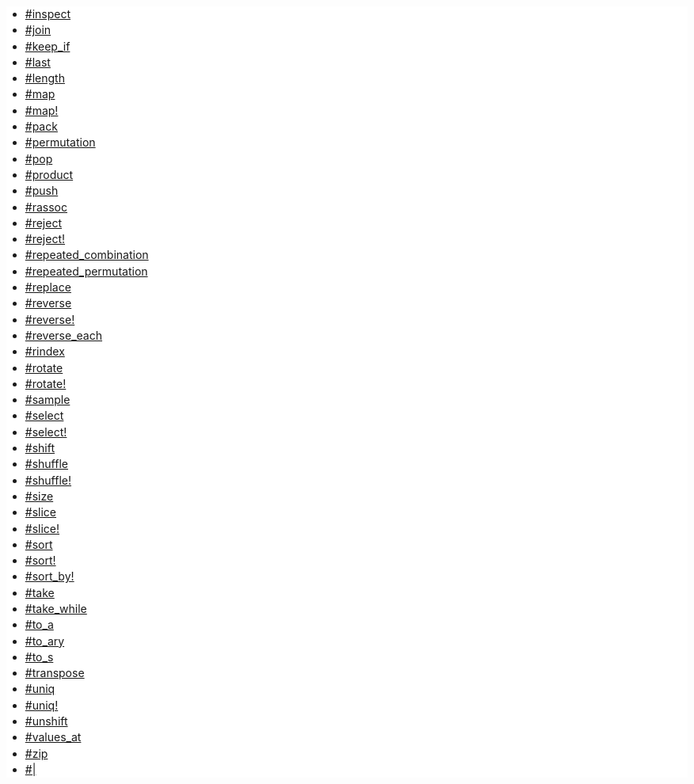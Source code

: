 -   [\#inspect](http://www.ruby-doc.org/core/Array.html#method-i-inspect)
-   [\#join](http://www.ruby-doc.org/core/Array.html#method-i-join)
-   [\#keep\_if](http://www.ruby-doc.org/core/Array.html#method-i-keep_if)
-   [\#last](http://www.ruby-doc.org/core/Array.html#method-i-last)
-   [\#length](http://www.ruby-doc.org/core/Array.html#method-i-length)
-   [\#map](http://www.ruby-doc.org/core/Array.html#method-i-map)
-   [\#map!](http://www.ruby-doc.org/core/Array.html#method-i-map-21)
-   [\#pack](http://www.ruby-doc.org/core/Array.html#method-i-pack)
-   [\#permutation](http://www.ruby-doc.org/core/Array.html#method-i-permutation)
-   [\#pop](http://www.ruby-doc.org/core/Array.html#method-i-pop)
-   [\#product](http://www.ruby-doc.org/core/Array.html#method-i-product)
-   [\#push](http://www.ruby-doc.org/core/Array.html#method-i-push)
-   [\#rassoc](http://www.ruby-doc.org/core/Array.html#method-i-rassoc)
-   [\#reject](http://www.ruby-doc.org/core/Array.html#method-i-reject)
-   [\#reject!](http://www.ruby-doc.org/core/Array.html#method-i-reject-21)
-   [\#repeated\_combination](http://www.ruby-doc.org/core/Array.html#method-i-repeated_combination)
-   [\#repeated\_permutation](http://www.ruby-doc.org/core/Array.html#method-i-repeated_permutation)
-   [\#replace](http://www.ruby-doc.org/core/Array.html#method-i-replace)
-   [\#reverse](http://www.ruby-doc.org/core/Array.html#method-i-reverse)
-   [\#reverse!](http://www.ruby-doc.org/core/Array.html#method-i-reverse-21)
-   [\#reverse\_each](http://www.ruby-doc.org/core/Array.html#method-i-reverse_each)
-   [\#rindex](http://www.ruby-doc.org/core/Array.html#method-i-rindex)
-   [\#rotate](http://www.ruby-doc.org/core/Array.html#method-i-rotate)
-   [\#rotate!](http://www.ruby-doc.org/core/Array.html#method-i-rotate-21)
-   [\#sample](http://www.ruby-doc.org/core/Array.html#method-i-sample)
-   [\#select](http://www.ruby-doc.org/core/Array.html#method-i-select)
-   [\#select!](http://www.ruby-doc.org/core/Array.html#method-i-select-21)
-   [\#shift](http://www.ruby-doc.org/core/Array.html#method-i-shift)
-   [\#shuffle](http://www.ruby-doc.org/core/Array.html#method-i-shuffle)
-   [\#shuffle!](http://www.ruby-doc.org/core/Array.html#method-i-shuffle-21)
-   [\#size](http://www.ruby-doc.org/core/Array.html#method-i-size)
-   [\#slice](http://www.ruby-doc.org/core/Array.html#method-i-slice)
-   [\#slice!](http://www.ruby-doc.org/core/Array.html#method-i-slice-21)
-   [\#sort](http://www.ruby-doc.org/core/Array.html#method-i-sort)
-   [\#sort!](http://www.ruby-doc.org/core/Array.html#method-i-sort-21)
-   [\#sort\_by!](http://www.ruby-doc.org/core/Array.html#method-i-sort_by-21)
-   [\#take](http://www.ruby-doc.org/core/Array.html#method-i-take)
-   [\#take\_while](http://www.ruby-doc.org/core/Array.html#method-i-take_while)
-   [\#to\_a](http://www.ruby-doc.org/core/Array.html#method-i-to_a)
-   [\#to\_ary](http://www.ruby-doc.org/core/Array.html#method-i-to_ary)
-   [\#to\_s](http://www.ruby-doc.org/core/Array.html#method-i-to_s)
-   [\#transpose](http://www.ruby-doc.org/core/Array.html#method-i-transpose)
-   [\#uniq](http://www.ruby-doc.org/core/Array.html#method-i-uniq)
-   [\#uniq!](http://www.ruby-doc.org/core/Array.html#method-i-uniq-21)
-   [\#unshift](http://www.ruby-doc.org/core/Array.html#method-i-unshift)
-   [\#values\_at](http://www.ruby-doc.org/core/Array.html#method-i-values_at)
-   [\#zip](http://www.ruby-doc.org/core/Array.html#method-i-zip)
-   [\#|](http://www.ruby-doc.org/core/Array.html#method-i-7C)
